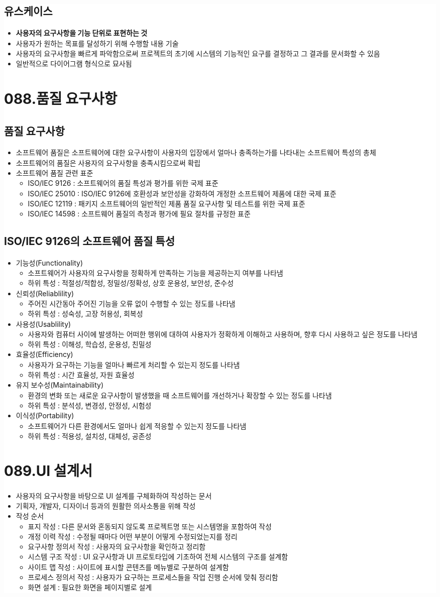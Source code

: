 ## 유스케이스
- **사용자의 요구사항을 기능 단위로 표현하는 것**
- 사용자가 원하는 목표를 달성하기 위해 수행할 내용 기술
- 사용자의 요구사항을 빠르게 파악함으로써 프로젝트의 초기에 시스템의 기능적인 요구를 결정하고 그 결과를 문서화할 수 있음
- 일반적으로 다이어그램 형식으로 묘사됨


# 088.품질 요구사항

## 품질 요구사항
- 소프트웨어 품질은 소프트웨어에 대한 요구사항이 사용자의 입장에서 얼마나 충족하는가를 나타내는 소프트웨어 특성의 총체
- 소프트웨어의 품질은 사용자의 요구사항을 충족시킴으로써 확립
- 소프트웨어 품질 관련 표준
  - ISO/IEC 9126 : 소프트웨어의 품질 특성과 평가를 위한 국제 표준
  - ISO/IEC 25010 : ISO/IEC 9126에 호환성과 보안성을 강화하여 개정한 소프트웨어 제품에 대한 국제 표준
  - ISO/IEC 12119 : 패키지 소프트웨어의 일반적인 제품 품질 요구사항 및 테스트를 위한 국제 표준
  - ISO/IEC 14598 : 소프트웨어 품질의 측정과 평가에 필요 절차를 규정한 표준

## ISO/IEC 9126의 소프트웨어 품질 특성
- 기능성(Functionality)
  - 소프트웨어가 사용자의 요구사항을 정확하게 만족하는 기능을 제공하는지 여부를 나타냄
  - 하위 특성 : 적절성/적합성, 정밀성/정확성, 상호 운용성, 보안성, 준수성
- 신뢰성(Reliablility)
  - 주어진 시간동아 주어진 기능을 오류 없이 수행할 수 있는 정도를 나타냄
  - 하위 특성 : 성숙성, 고장 허용성, 회복성
- 사용성(Usablility)
  - 사용자와 컴퓨터 사이에 발생하는 어떠한 행위에 대하여 사용자가 정확하게 이해하고 사용하며, 향후 다시 사용하고 싶은 정도를 나타냄
  - 하위 특성 : 이해성, 학습성, 운용성, 친밀성
- 효율성(Efficiency)
  - 사용자가 요구하는 기능을 얼마나 빠르게 처리할 수 있는지 정도를 나타냄
  - 하위 특성 : 시간 효율성, 자원 효율성
- 유지 보수성(Maintainability)
  - 환경의 변화 또는 새로운 요구사항이 발생했을 때 소프트웨어를 개선하거나 확장할 수 있는 정도를 나타냄
  - 하위 특성 : 분석성, 변경성, 안정성, 시험성
- 이식성(Portability)
  - 소프트웨어가 다른 환경에서도 얼마나 쉽게 적응할 수 있는지 정도를 나타냄
  - 하위 특성 : 적용성, 설치성, 대체성, 공존성


# 089.UI 설계서
- 사용자의 요구사항을 바탕으로 UI 설계를 구체화하여 작성하는 문서
- 기획자, 개발자, 디자이너 등과의 원활한 의사소통을 위해 작성
- 작성 순서
  - 표지 작성 : 다른 문서와 혼동되지 않도록 프로젝트명 또는 시스템명을 포함하여 작성
  - 개정 이력 작성 : 수정될 때마다 어떤 부분이 어떻게 수정되었는지를 정리
  - 요구사항 정의서 작성 : 사용자의 요구사항을 확인하고 정리함
  - 시스템 구조 작성 : UI 요구사항과 UI 프로토타입에 기초하여 전체 시스템의 구조를 설계함
  - 사이트 맵 작성 : 사이트에 표시할 콘텐츠를 메뉴별로 구분하여 설계함
  - 프로세스 정의서 작성 : 사용자가 요구하는 프로세스들을 작업 진행 순서에 맞춰 정리함
  - 화면 설계 : 필요한 화면을 페이지별로 설계
